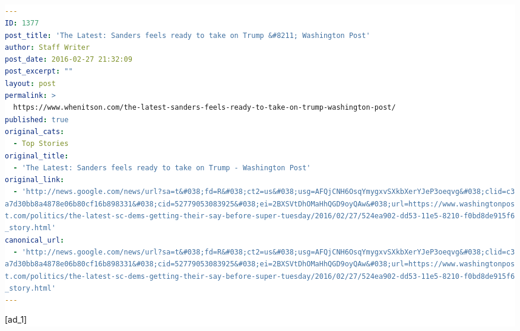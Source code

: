 ```yaml
---
ID: 1377
post_title: 'The Latest: Sanders feels ready to take on Trump &#8211; Washington Post'
author: Staff Writer
post_date: 2016-02-27 21:32:09
post_excerpt: ""
layout: post
permalink: >
  https://www.whenitson.com/the-latest-sanders-feels-ready-to-take-on-trump-washington-post/
published: true
original_cats:
  - Top Stories
original_title:
  - 'The Latest: Sanders feels ready to take on Trump - Washington Post'
original_link:
  - 'http://news.google.com/news/url?sa=t&#038;fd=R&#038;ct2=us&#038;usg=AFQjCNH6OsqYmygxvSXkbXerYJeP3oeqvg&#038;clid=c3a7d30bb8a4878e06b80cf16b898331&#038;cid=52779053083925&#038;ei=2BXSVtDhOMaHhQGD9oyQAw&#038;url=https://www.washingtonpost.com/politics/the-latest-sc-dems-getting-their-say-before-super-tuesday/2016/02/27/524ea902-dd53-11e5-8210-f0bd8de915f6_story.html'
canonical_url:
  - 'http://news.google.com/news/url?sa=t&#038;fd=R&#038;ct2=us&#038;usg=AFQjCNH6OsqYmygxvSXkbXerYJeP3oeqvg&#038;clid=c3a7d30bb8a4878e06b80cf16b898331&#038;cid=52779053083925&#038;ei=2BXSVtDhOMaHhQGD9oyQAw&#038;url=https://www.washingtonpost.com/politics/the-latest-sc-dems-getting-their-say-before-super-tuesday/2016/02/27/524ea902-dd53-11e5-8210-f0bd8de915f6_story.html'
---
```

 [ad_1]